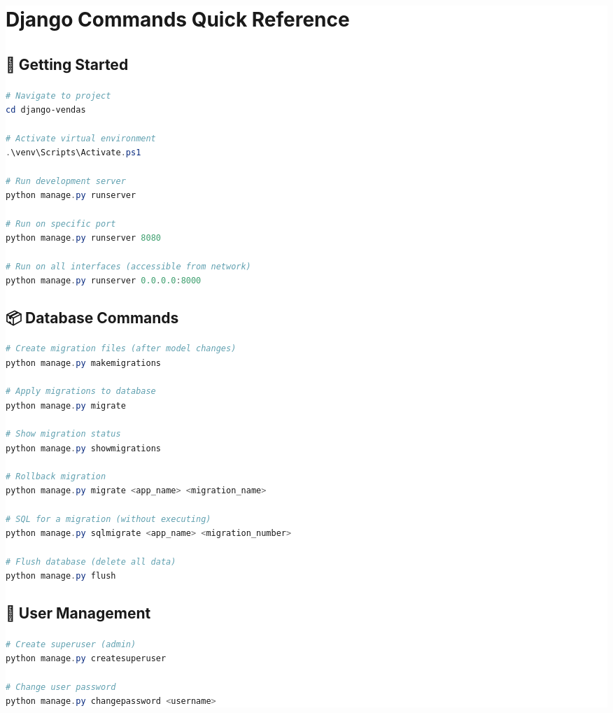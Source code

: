 # Django Commands Quick Reference

## 🚀 Getting Started

```powershell
# Navigate to project
cd django-vendas

# Activate virtual environment
.\venv\Scripts\Activate.ps1

# Run development server
python manage.py runserver

# Run on specific port
python manage.py runserver 8080

# Run on all interfaces (accessible from network)
python manage.py runserver 0.0.0.0:8000
```

## 📦 Database Commands

```powershell
# Create migration files (after model changes)
python manage.py makemigrations

# Apply migrations to database
python manage.py migrate

# Show migration status
python manage.py showmigrations

# Rollback migration
python manage.py migrate <app_name> <migration_name>

# SQL for a migration (without executing)
python manage.py sqlmigrate <app_name> <migration_number>

# Flush database (delete all data)
python manage.py flush
```

## 👤 User Management

```powershell
# Create superuser (admin)
python manage.py createsuperuser

# Change user password
python manage.py changepassword <username>
```
